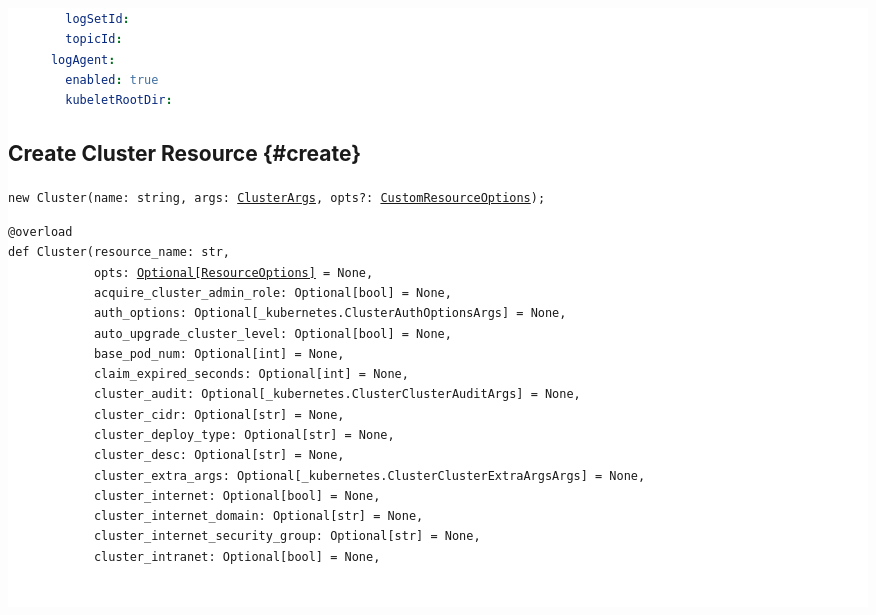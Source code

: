 ```yaml
        logSetId:
        topicId:
      logAgent:
        enabled: true
        kubeletRootDir:
```




## Create Cluster Resource {#create}
<div>
<pulumi-chooser type="language" options="typescript,python,go,csharp,java,yaml"></pulumi-chooser>
</div>


<div>
<pulumi-choosable type="language" values="javascript,typescript">
<div class="highlight"><pre class="chroma"><code class="language-typescript" data-lang="typescript"><span class="k">new </span><span class="nx">Cluster</span><span class="p">(</span><span class="nx">name</span><span class="p">:</span> <span class="nx">string</span><span class="p">,</span> <span class="nx">args</span><span class="p">:</span> <span class="nx"><a href="#inputs">ClusterArgs</a></span><span class="p">,</span> <span class="nx">opts</span><span class="p">?:</span> <span class="nx"><a href="/docs/reference/pkg/nodejs/pulumi/pulumi/#CustomResourceOptions">CustomResourceOptions</a></span><span class="p">);</span></code></pre></div>
</pulumi-choosable>
</div>

<div>
<pulumi-choosable type="language" values="python">
<div class="highlight"><pre class="chroma"><code class="language-python" data-lang="python"><span class=nd>@overload</span>
<span class="k">def </span><span class="nx">Cluster</span><span class="p">(</span><span class="nx">resource_name</span><span class="p">:</span> <span class="nx">str</span><span class="p">,</span>
            <span class="nx">opts</span><span class="p">:</span> <span class="nx"><a href="/docs/reference/pkg/python/pulumi/#pulumi.ResourceOptions">Optional[ResourceOptions]</a></span> = None<span class="p">,</span>
            <span class="nx">acquire_cluster_admin_role</span><span class="p">:</span> <span class="nx">Optional[bool]</span> = None<span class="p">,</span>
            <span class="nx">auth_options</span><span class="p">:</span> <span class="nx">Optional[_kubernetes.ClusterAuthOptionsArgs]</span> = None<span class="p">,</span>
            <span class="nx">auto_upgrade_cluster_level</span><span class="p">:</span> <span class="nx">Optional[bool]</span> = None<span class="p">,</span>
            <span class="nx">base_pod_num</span><span class="p">:</span> <span class="nx">Optional[int]</span> = None<span class="p">,</span>
            <span class="nx">claim_expired_seconds</span><span class="p">:</span> <span class="nx">Optional[int]</span> = None<span class="p">,</span>
            <span class="nx">cluster_audit</span><span class="p">:</span> <span class="nx">Optional[_kubernetes.ClusterClusterAuditArgs]</span> = None<span class="p">,</span>
            <span class="nx">cluster_cidr</span><span class="p">:</span> <span class="nx">Optional[str]</span> = None<span class="p">,</span>
            <span class="nx">cluster_deploy_type</span><span class="p">:</span> <span class="nx">Optional[str]</span> = None<span class="p">,</span>
            <span class="nx">cluster_desc</span><span class="p">:</span> <span class="nx">Optional[str]</span> = None<span class="p">,</span>
            <span class="nx">cluster_extra_args</span><span class="p">:</span> <span class="nx">Optional[_kubernetes.ClusterClusterExtraArgsArgs]</span> = None<span class="p">,</span>
            <span class="nx">cluster_internet</span><span class="p">:</span> <span class="nx">Optional[bool]</span> = None<span class="p">,</span>
            <span class="nx">cluster_internet_domain</span><span class="p">:</span> <span class="nx">Optional[str]</span> = None<span class="p">,</span>
            <span class="nx">cluster_internet_security_group</span><span class="p">:</span> <span class="nx">Optional[str]</span> = None<span class="p">,</span>
            <span class="nx">cluster_intranet</span><span class="p">:</span> <span class="nx">Optional[bool]</span> = None<span class="p">,</span>